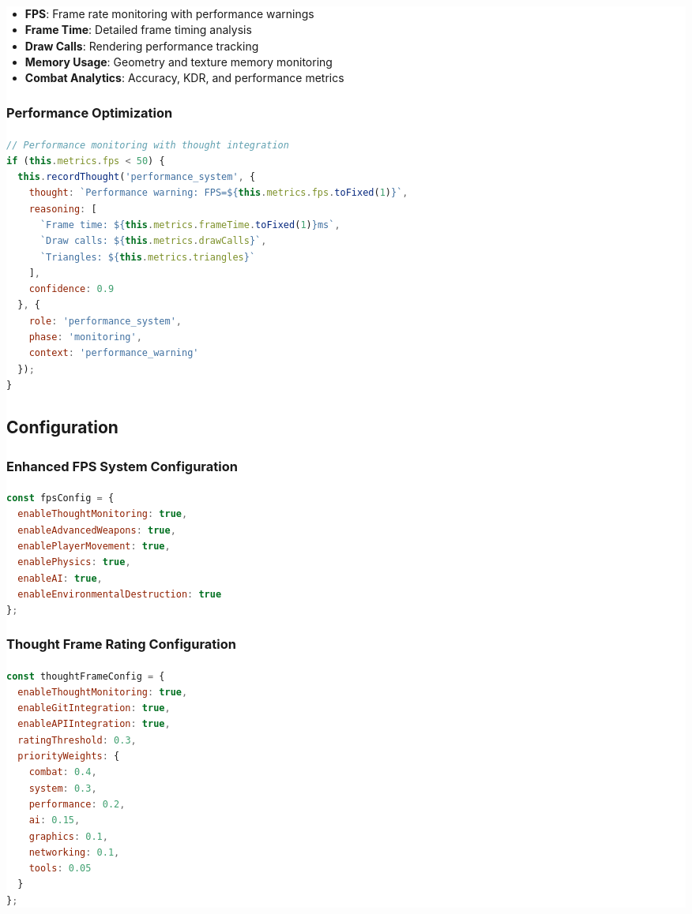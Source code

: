 - **FPS**: Frame rate monitoring with performance warnings
- **Frame Time**: Detailed frame timing analysis
- **Draw Calls**: Rendering performance tracking
- **Memory Usage**: Geometry and texture memory monitoring
- **Combat Analytics**: Accuracy, KDR, and performance metrics

### Performance Optimization

```javascript
// Performance monitoring with thought integration
if (this.metrics.fps < 50) {
  this.recordThought('performance_system', {
    thought: `Performance warning: FPS=${this.metrics.fps.toFixed(1)}`,
    reasoning: [
      `Frame time: ${this.metrics.frameTime.toFixed(1)}ms`,
      `Draw calls: ${this.metrics.drawCalls}`,
      `Triangles: ${this.metrics.triangles}`
    ],
    confidence: 0.9
  }, {
    role: 'performance_system',
    phase: 'monitoring',
    context: 'performance_warning'
  });
}
```

## Configuration

### Enhanced FPS System Configuration

```javascript
const fpsConfig = {
  enableThoughtMonitoring: true,
  enableAdvancedWeapons: true,
  enablePlayerMovement: true,
  enablePhysics: true,
  enableAI: true,
  enableEnvironmentalDestruction: true
};
```

### Thought Frame Rating Configuration

```javascript
const thoughtFrameConfig = {
  enableThoughtMonitoring: true,
  enableGitIntegration: true,
  enableAPIIntegration: true,
  ratingThreshold: 0.3,
  priorityWeights: {
    combat: 0.4,
    system: 0.3,
    performance: 0.2,
    ai: 0.15,
    graphics: 0.1,
    networking: 0.1,
    tools: 0.05
  }
};
```
